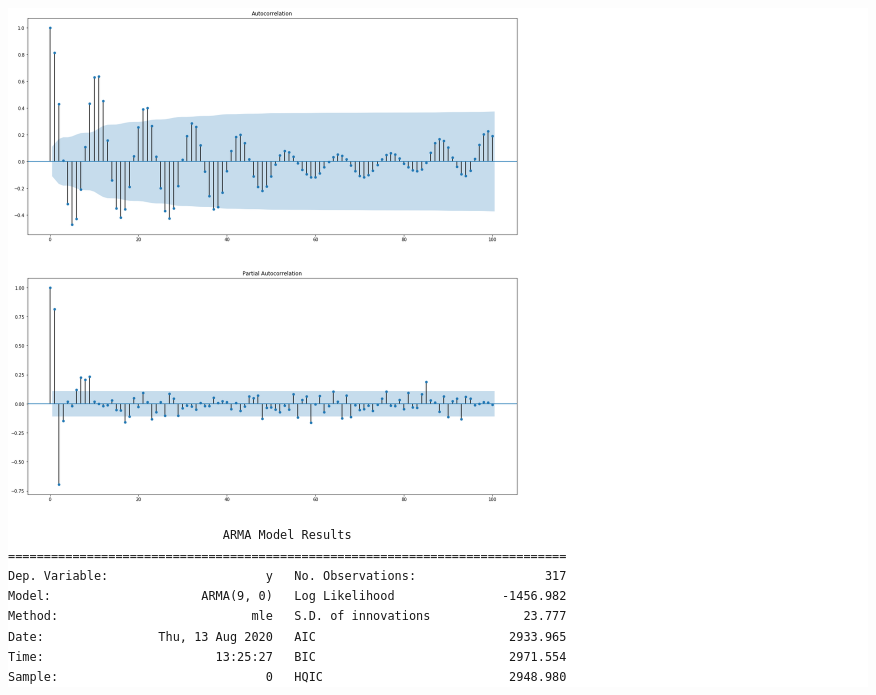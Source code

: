 <img src="结果图/output_3_3.png" alt="png" style="zoom:50%;" />


                                  ARMA Model Results                              
    ==============================================================================
    Dep. Variable:                      y   No. Observations:                  317
    Model:                     ARMA(9, 0)   Log Likelihood               -1456.982
    Method:                           mle   S.D. of innovations             23.777
    Date:                Thu, 13 Aug 2020   AIC                           2933.965
    Time:                        13:25:27   BIC                           2971.554
    Sample:                             0   HQIC                          2948.980
                                                                                  